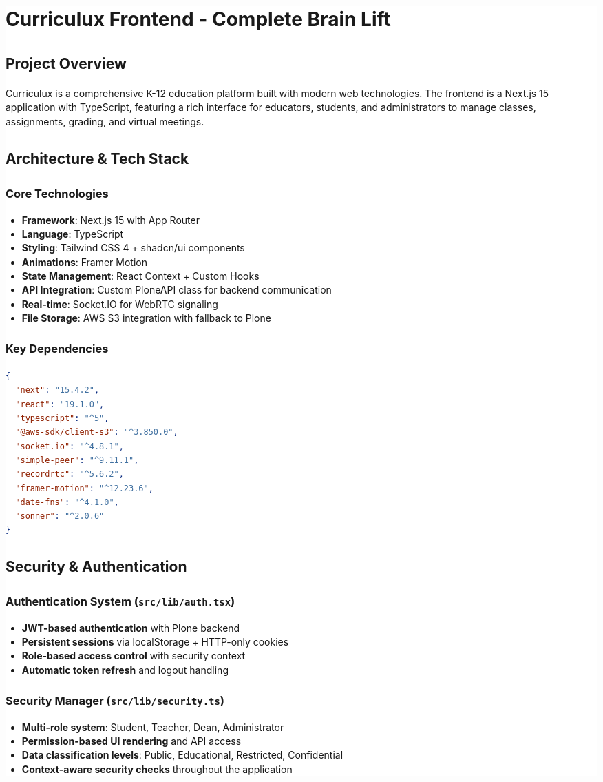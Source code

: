 # Curriculux Frontend - Complete Brain Lift

## Project Overview

Curriculux is a comprehensive K-12 education platform built with modern web technologies. The frontend is a Next.js 15 application with TypeScript, featuring a rich interface for educators, students, and administrators to manage classes, assignments, grading, and virtual meetings.

## Architecture & Tech Stack

### Core Technologies
- **Framework**: Next.js 15 with App Router
- **Language**: TypeScript
- **Styling**: Tailwind CSS 4 + shadcn/ui components
- **Animations**: Framer Motion
- **State Management**: React Context + Custom Hooks
- **API Integration**: Custom PloneAPI class for backend communication
- **Real-time**: Socket.IO for WebRTC signaling
- **File Storage**: AWS S3 integration with fallback to Plone

### Key Dependencies
```json
{
  "next": "15.4.2",
  "react": "19.1.0",
  "typescript": "^5",
  "@aws-sdk/client-s3": "^3.850.0",
  "socket.io": "^4.8.1",
  "simple-peer": "^9.11.1",
  "recordrtc": "^5.6.2",
  "framer-motion": "^12.23.6",
  "date-fns": "^4.1.0",
  "sonner": "^2.0.6"
}
```

## Security & Authentication

### Authentication System (`src/lib/auth.tsx`)
- **JWT-based authentication** with Plone backend
- **Persistent sessions** via localStorage + HTTP-only cookies
- **Role-based access control** with security context
- **Automatic token refresh** and logout handling

### Security Manager (`src/lib/security.ts`)
- **Multi-role system**: Student, Teacher, Dean, Administrator
- **Permission-based UI rendering** and API access
- **Data classification levels**: Public, Educational, Restricted, Confidential
- **Context-aware security checks** throughout the application
